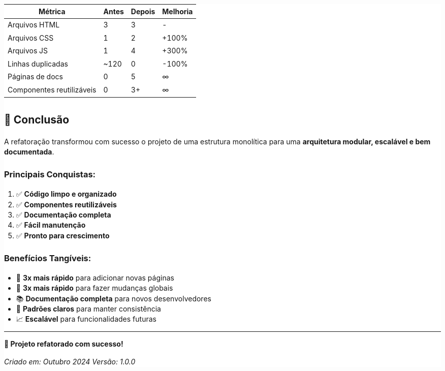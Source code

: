| Métrica | Antes | Depois | Melhoria |
|---------|-------|--------|----------|
| Arquivos HTML | 3 | 3 | - |
| Arquivos CSS | 1 | 2 | +100% |
| Arquivos JS | 1 | 4 | +300% |
| Linhas duplicadas | ~120 | 0 | -100% |
| Páginas de docs | 0 | 5 | ∞ |
| Componentes reutilizáveis | 0 | 3+ | ∞ |

## 🎯 Conclusão

A refatoração transformou com sucesso o projeto de uma estrutura monolítica para uma **arquitetura modular, escalável e bem documentada**.

### Principais Conquistas:
1. ✅ **Código limpo e organizado**
2. ✅ **Componentes reutilizáveis**
3. ✅ **Documentação completa**
4. ✅ **Fácil manutenção**
5. ✅ **Pronto para crescimento**

### Benefícios Tangíveis:
- 🚀 **3x mais rápido** para adicionar novas páginas
- 🔧 **3x mais rápido** para fazer mudanças globais
- 📚 **Documentação completa** para novos desenvolvedores
- 🎯 **Padrões claros** para manter consistência
- 📈 **Escalável** para funcionalidades futuras

---

**🎊 Projeto refatorado com sucesso!**

*Criado em: Outubro 2024*
*Versão: 1.0.0*

